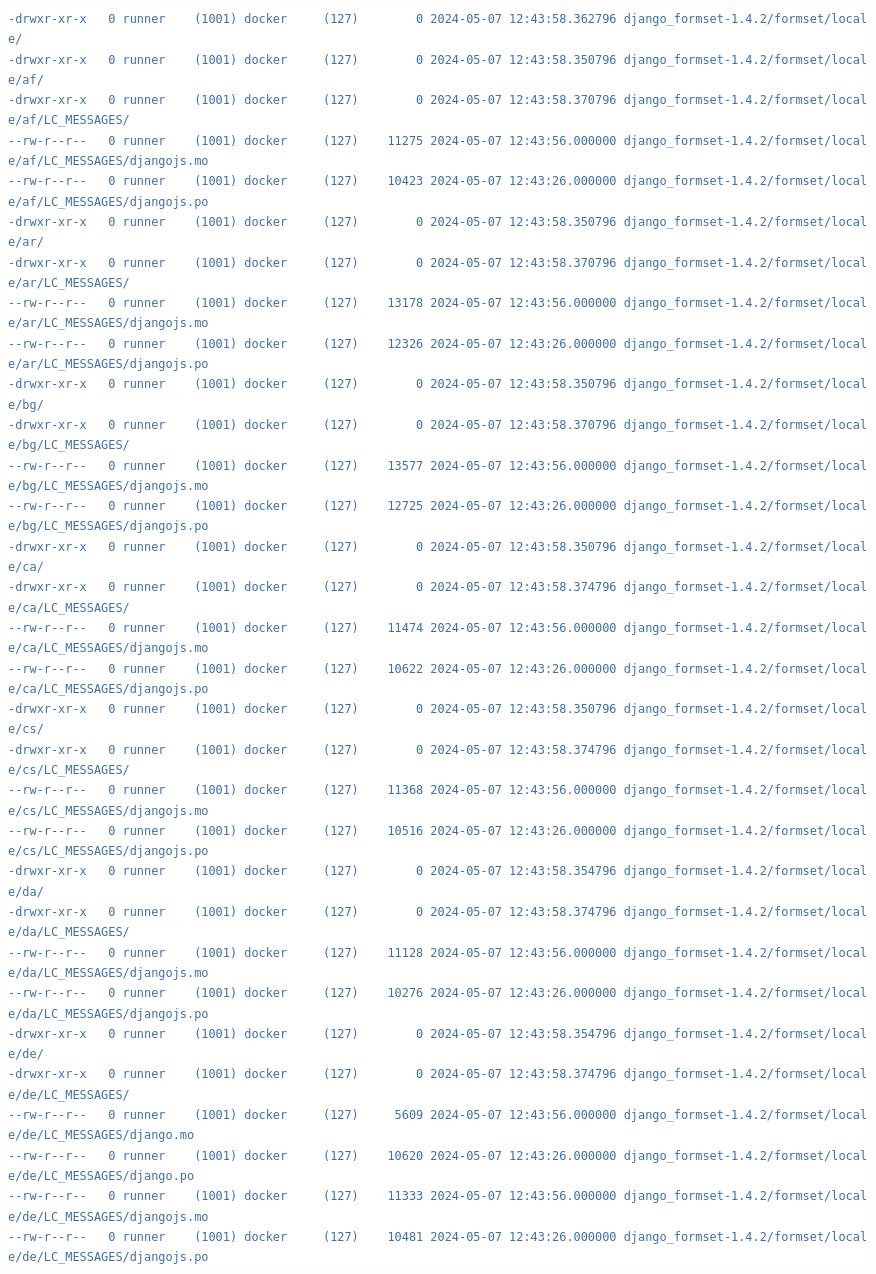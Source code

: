 ```diff
-drwxr-xr-x   0 runner    (1001) docker     (127)        0 2024-05-07 12:43:58.362796 django_formset-1.4.2/formset/locale/
-drwxr-xr-x   0 runner    (1001) docker     (127)        0 2024-05-07 12:43:58.350796 django_formset-1.4.2/formset/locale/af/
-drwxr-xr-x   0 runner    (1001) docker     (127)        0 2024-05-07 12:43:58.370796 django_formset-1.4.2/formset/locale/af/LC_MESSAGES/
--rw-r--r--   0 runner    (1001) docker     (127)    11275 2024-05-07 12:43:56.000000 django_formset-1.4.2/formset/locale/af/LC_MESSAGES/djangojs.mo
--rw-r--r--   0 runner    (1001) docker     (127)    10423 2024-05-07 12:43:26.000000 django_formset-1.4.2/formset/locale/af/LC_MESSAGES/djangojs.po
-drwxr-xr-x   0 runner    (1001) docker     (127)        0 2024-05-07 12:43:58.350796 django_formset-1.4.2/formset/locale/ar/
-drwxr-xr-x   0 runner    (1001) docker     (127)        0 2024-05-07 12:43:58.370796 django_formset-1.4.2/formset/locale/ar/LC_MESSAGES/
--rw-r--r--   0 runner    (1001) docker     (127)    13178 2024-05-07 12:43:56.000000 django_formset-1.4.2/formset/locale/ar/LC_MESSAGES/djangojs.mo
--rw-r--r--   0 runner    (1001) docker     (127)    12326 2024-05-07 12:43:26.000000 django_formset-1.4.2/formset/locale/ar/LC_MESSAGES/djangojs.po
-drwxr-xr-x   0 runner    (1001) docker     (127)        0 2024-05-07 12:43:58.350796 django_formset-1.4.2/formset/locale/bg/
-drwxr-xr-x   0 runner    (1001) docker     (127)        0 2024-05-07 12:43:58.370796 django_formset-1.4.2/formset/locale/bg/LC_MESSAGES/
--rw-r--r--   0 runner    (1001) docker     (127)    13577 2024-05-07 12:43:56.000000 django_formset-1.4.2/formset/locale/bg/LC_MESSAGES/djangojs.mo
--rw-r--r--   0 runner    (1001) docker     (127)    12725 2024-05-07 12:43:26.000000 django_formset-1.4.2/formset/locale/bg/LC_MESSAGES/djangojs.po
-drwxr-xr-x   0 runner    (1001) docker     (127)        0 2024-05-07 12:43:58.350796 django_formset-1.4.2/formset/locale/ca/
-drwxr-xr-x   0 runner    (1001) docker     (127)        0 2024-05-07 12:43:58.374796 django_formset-1.4.2/formset/locale/ca/LC_MESSAGES/
--rw-r--r--   0 runner    (1001) docker     (127)    11474 2024-05-07 12:43:56.000000 django_formset-1.4.2/formset/locale/ca/LC_MESSAGES/djangojs.mo
--rw-r--r--   0 runner    (1001) docker     (127)    10622 2024-05-07 12:43:26.000000 django_formset-1.4.2/formset/locale/ca/LC_MESSAGES/djangojs.po
-drwxr-xr-x   0 runner    (1001) docker     (127)        0 2024-05-07 12:43:58.350796 django_formset-1.4.2/formset/locale/cs/
-drwxr-xr-x   0 runner    (1001) docker     (127)        0 2024-05-07 12:43:58.374796 django_formset-1.4.2/formset/locale/cs/LC_MESSAGES/
--rw-r--r--   0 runner    (1001) docker     (127)    11368 2024-05-07 12:43:56.000000 django_formset-1.4.2/formset/locale/cs/LC_MESSAGES/djangojs.mo
--rw-r--r--   0 runner    (1001) docker     (127)    10516 2024-05-07 12:43:26.000000 django_formset-1.4.2/formset/locale/cs/LC_MESSAGES/djangojs.po
-drwxr-xr-x   0 runner    (1001) docker     (127)        0 2024-05-07 12:43:58.354796 django_formset-1.4.2/formset/locale/da/
-drwxr-xr-x   0 runner    (1001) docker     (127)        0 2024-05-07 12:43:58.374796 django_formset-1.4.2/formset/locale/da/LC_MESSAGES/
--rw-r--r--   0 runner    (1001) docker     (127)    11128 2024-05-07 12:43:56.000000 django_formset-1.4.2/formset/locale/da/LC_MESSAGES/djangojs.mo
--rw-r--r--   0 runner    (1001) docker     (127)    10276 2024-05-07 12:43:26.000000 django_formset-1.4.2/formset/locale/da/LC_MESSAGES/djangojs.po
-drwxr-xr-x   0 runner    (1001) docker     (127)        0 2024-05-07 12:43:58.354796 django_formset-1.4.2/formset/locale/de/
-drwxr-xr-x   0 runner    (1001) docker     (127)        0 2024-05-07 12:43:58.374796 django_formset-1.4.2/formset/locale/de/LC_MESSAGES/
--rw-r--r--   0 runner    (1001) docker     (127)     5609 2024-05-07 12:43:56.000000 django_formset-1.4.2/formset/locale/de/LC_MESSAGES/django.mo
--rw-r--r--   0 runner    (1001) docker     (127)    10620 2024-05-07 12:43:26.000000 django_formset-1.4.2/formset/locale/de/LC_MESSAGES/django.po
--rw-r--r--   0 runner    (1001) docker     (127)    11333 2024-05-07 12:43:56.000000 django_formset-1.4.2/formset/locale/de/LC_MESSAGES/djangojs.mo
--rw-r--r--   0 runner    (1001) docker     (127)    10481 2024-05-07 12:43:26.000000 django_formset-1.4.2/formset/locale/de/LC_MESSAGES/djangojs.po
```